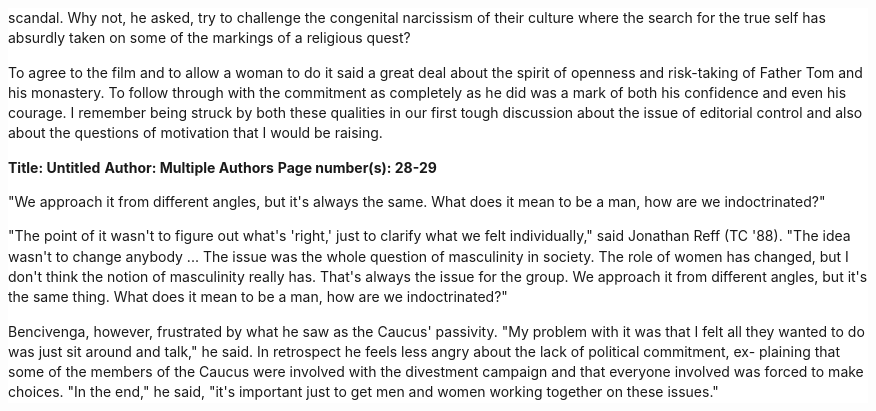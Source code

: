 scandal. Why not, he asked, try to 
challenge the congenital narcissism of 
their culture where the search for the 
true self has absurdly taken on some of 
the markings of a religious quest? 

To agree to the film and to allow a 
woman to do it said a great deal about 
the spirit of openness and risk-taking of 
Father Tom and his monastery. To 
follow through with the commitment 
as completely as he did was a mark of 
both his confidence and even his 
courage. I remember being struck by 
both these qualities in our first tough 
discussion about the issue of editorial 
control and also about the questions of 
motivation that I would be raising.



**Title: Untitled**
**Author:  Multiple Authors**
**Page number(s): 28-29**

"We approach it from 
different angles, but 
it's always the same. 
What does it mean to 
be a man, how are 
we indoctrinated?" 

"The point of it wasn't to figure out 
what's 'right,' just to clarify what we 
felt individually," said Jonathan Reff 
(TC '88). "The idea wasn't to change 
anybody ... The issue was the whole 
question of masculinity in society. The 
role of women has changed, but I don't 
think the notion of masculinity really 
has. That's always the issue for the 
group. We approach it from different 
angles, but it's the same thing. What 
does it mean to be a man, how are we 
indoctrinated?" 

Bencivenga, 
however, 
frustrated by what he saw as the 
Caucus' passivity. "My problem with it 
was that I felt all they wanted to do was 
just sit around and talk," he said. In 
retrospect he feels less angry about the 
lack of political commitment, ex-
plaining that some of the members of 
the Caucus were involved with the 
divestment campaign and that 
everyone involved was forced to make 
choices. "In the end," he said, "it's 
important just to get men and women 
working together on these issues." 
